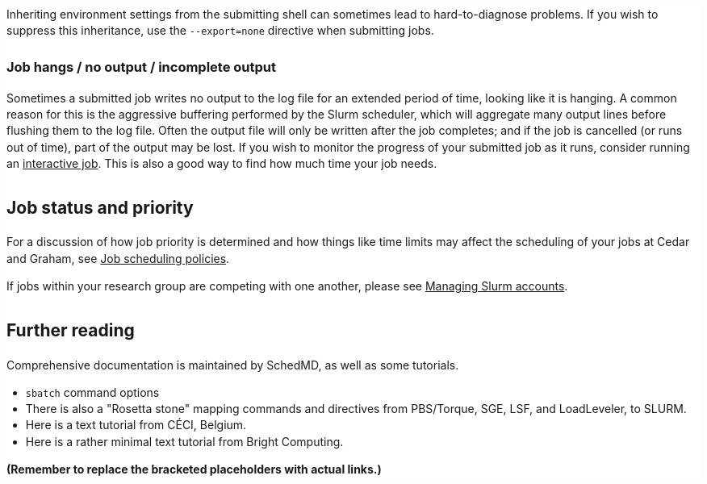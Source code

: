 Inheriting environment settings from the submitting shell can sometimes lead to hard-to-diagnose problems. If you wish to suppress this inheritance, use the `--export=none` directive when submitting jobs.


### Job hangs / no output / incomplete output

Sometimes a submitted job writes no output to the log file for an extended period of time, looking like it is hanging. A common reason for this is the aggressive buffering performed by the Slurm scheduler, which will aggregate many output lines before flushing them to the log file. Often the output file will only be written after the job completes; and if the job is cancelled (or runs out of time), part of the output may be lost. If you wish to monitor the progress of your submitted job as it runs, consider running an [interactive job](#interactive-jobs). This is also a good way to find how much time your job needs.


## Job status and priority

For a discussion of how job priority is determined and how things like time limits may affect the scheduling of your jobs at Cedar and Graham, see [Job scheduling policies](link-to-job-scheduling-policies).

If jobs within your research group are competing with one another, please see [Managing Slurm accounts](link-to-managing-slurm-accounts).


## Further reading

Comprehensive documentation is maintained by SchedMD, as well as some tutorials.

*   `sbatch` command options
*   There is also a "Rosetta stone" mapping commands and directives from PBS/Torque, SGE, LSF, and LoadLeveler, to SLURM.
*   Here is a text tutorial from CÉCI, Belgium.
*   Here is a rather minimal text tutorial from Bright Computing.


**(Remember to replace the bracketed placeholders with actual links.)**
